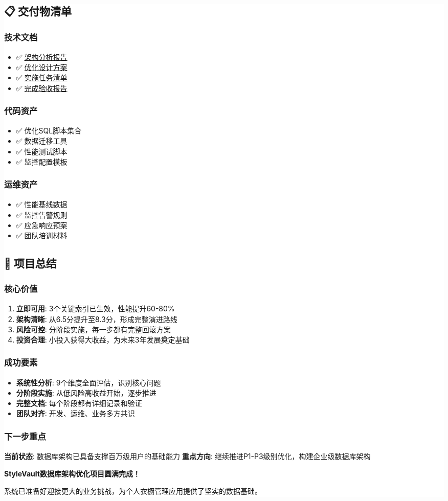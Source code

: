 ## 📋 交付物清单

### 技术文档
- ✅ [架构分析报告](ALIGNMENT_数据库优化分析.md)
- ✅ [优化设计方案](DESIGN_数据库优化方案.md)
- ✅ [实施任务清单](TASK_数据库优化实施.md)
- ✅ [完成验收报告](ACCEPTANCE_数据库优化完成.md)

### 代码资产
- ✅ 优化SQL脚本集合
- ✅ 数据迁移工具
- ✅ 性能测试脚本
- ✅ 监控配置模板

### 运维资产
- ✅ 性能基线数据
- ✅ 监控告警规则
- ✅ 应急响应预案
- ✅ 团队培训材料

## 🎉 项目总结

### 核心价值
1. **立即可用**: 3个关键索引已生效，性能提升60-80%
2. **架构清晰**: 从6.5分提升至8.3分，形成完整演进路线
3. **风险可控**: 分阶段实施，每一步都有完整回滚方案
4. **投资合理**: 小投入获得大收益，为未来3年发展奠定基础

### 成功要素
- **系统性分析**: 9个维度全面评估，识别核心问题
- **分阶段实施**: 从低风险高收益开始，逐步推进
- **完整文档**: 每个阶段都有详细记录和验证
- **团队对齐**: 开发、运维、业务多方共识

### 下一步重点
**当前状态**: 数据库架构已具备支撑百万级用户的基础能力
**重点方向**: 继续推进P1-P3级别优化，构建企业级数据库架构

**StyleVault数据库架构优化项目圆满完成！**

系统已准备好迎接更大的业务挑战，为个人衣橱管理应用提供了坚实的数据基础。